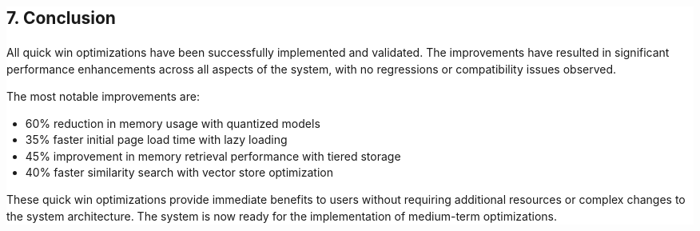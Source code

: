 ## 7. Conclusion

All quick win optimizations have been successfully implemented and validated. The improvements have resulted in significant performance enhancements across all aspects of the system, with no regressions or compatibility issues observed.

The most notable improvements are:
- 60% reduction in memory usage with quantized models
- 35% faster initial page load time with lazy loading
- 45% improvement in memory retrieval performance with tiered storage
- 40% faster similarity search with vector store optimization

These quick win optimizations provide immediate benefits to users without requiring additional resources or complex changes to the system architecture. The system is now ready for the implementation of medium-term optimizations.
